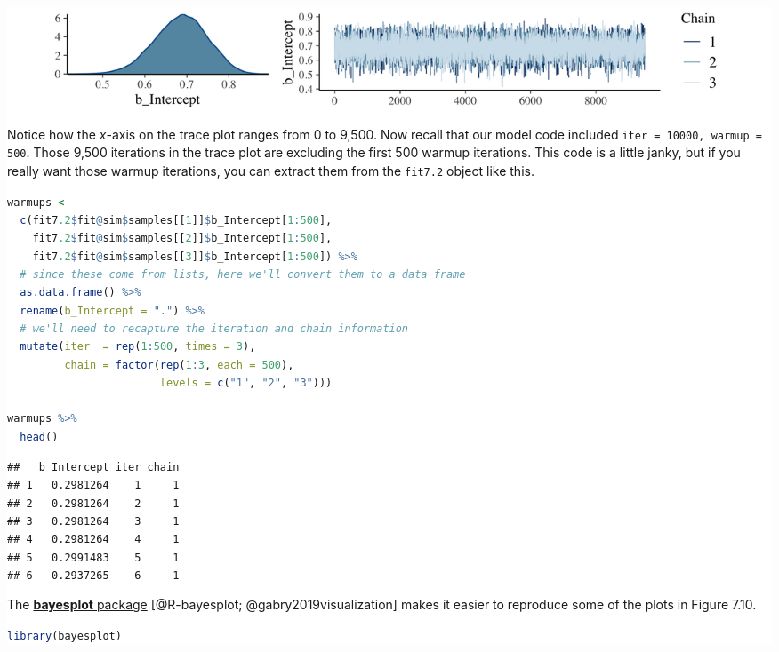 <img src="07.4.2_files/figure-gfm/unnamed-chunk-34-1.png" width="768" style="display: block; margin: auto;" />

Notice how the *x*-axis on the trace plot ranges from 0 to 9,500. Now
recall that our model code included `iter = 10000, warmup = 500`. Those
9,500 iterations in the trace plot are excluding the first 500 warmup
iterations. This code is a little janky, but if you really want those
warmup iterations, you can extract them from the `fit7.2` object like
this.

``` r
warmups <-
  c(fit7.2$fit@sim$samples[[1]]$b_Intercept[1:500], 
    fit7.2$fit@sim$samples[[2]]$b_Intercept[1:500], 
    fit7.2$fit@sim$samples[[3]]$b_Intercept[1:500]) %>% 
  # since these come from lists, here we'll convert them to a data frame
  as.data.frame() %>% 
  rename(b_Intercept = ".") %>% 
  # we'll need to recapture the iteration and chain information
  mutate(iter  = rep(1:500, times = 3),
         chain = factor(rep(1:3, each = 500), 
                        levels = c("1", "2", "3")))

warmups %>% 
  head()
```

    ##   b_Intercept iter chain
    ## 1   0.2981264    1     1
    ## 2   0.2981264    2     1
    ## 3   0.2981264    3     1
    ## 4   0.2981264    4     1
    ## 5   0.2991483    5     1
    ## 6   0.2937265    6     1

The [**bayesplot** package](https://github.com/stan-dev/bayesplot)
\[@R-bayesplot; @gabry2019visualization\] makes it easier to reproduce
some of the plots in Figure 7.10.

``` r
library(bayesplot)
```
